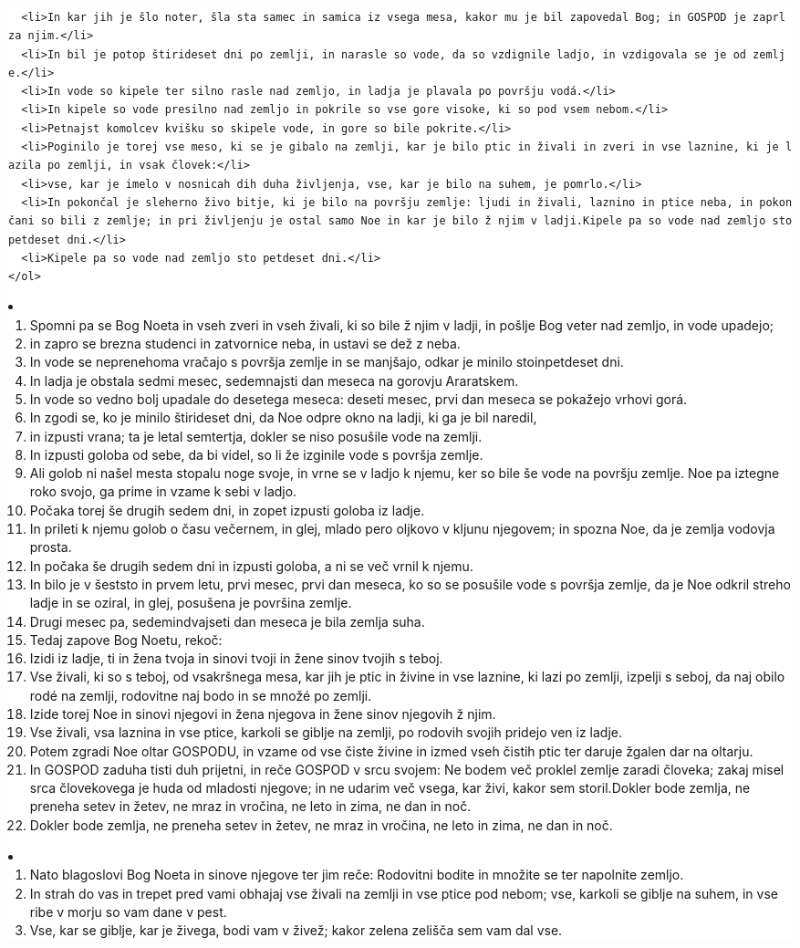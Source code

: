       <li>In kar jih je šlo noter, šla sta samec in samica iz vsega mesa, kakor mu je bil zapovedal Bog; in GOSPOD je zaprl za njim.</li>
      <li>In bil je potop štirideset dni po zemlji, in narasle so vode, da so vzdignile ladjo, in vzdigovala se je od zemlje.</li>
      <li>In vode so kipele ter silno rasle nad zemljo, in ladja je plavala po površju vodá.</li>
      <li>In kipele so vode presilno nad zemljo in pokrile so vse gore visoke, ki so pod vsem nebom.</li>
      <li>Petnajst komolcev kvišku so skipele vode, in gore so bile pokrite.</li>
      <li>Poginilo je torej vse meso, ki se je gibalo na zemlji, kar je bilo ptic in živali in zveri in vse laznine, ki je lazila po zemlji, in vsak človek:</li>
      <li>vse, kar je imelo v nosnicah dih duha življenja, vse, kar je bilo na suhem, je pomrlo.</li>
      <li>In pokončal je sleherno živo bitje, ki je bilo na površju zemlje: ljudi in živali, laznino in ptice neba, in pokončani so bili z zemlje; in pri življenju je ostal samo Noe in kar je bilo ž njim v ladji.Kipele pa so vode nad zemljo sto petdeset dni.</li>
      <li>Kipele pa so vode nad zemljo sto petdeset dni.</li>
    </ol>
  </li>
  <li>
    <ol>
      <li>Spomni pa se Bog Noeta in vseh zveri in vseh živali, ki so bile ž njim v ladji, in pošlje Bog veter nad zemljo, in vode upadejo;</li>
      <li>in zapro se brezna studenci in zatvornice neba, in ustavi se dež z neba.</li>
      <li>In vode se neprenehoma vračajo s površja zemlje in se manjšajo, odkar je minilo stoinpetdeset dni.</li>
      <li>In ladja je obstala sedmi mesec, sedemnajsti dan meseca na gorovju Araratskem.</li>
      <li>In vode so vedno bolj upadale do desetega meseca: deseti mesec, prvi dan meseca se pokažejo vrhovi gorá.</li>
      <li>In zgodi se, ko je minilo štirideset dni, da Noe odpre okno na ladji, ki ga je bil naredil,</li>
      <li>in izpusti vrana; ta je letal semtertja, dokler se niso posušile vode na zemlji.</li>
      <li>In izpusti goloba od sebe, da bi videl, so li že izginile vode s površja zemlje.</li>
      <li>Ali golob ni našel mesta stopalu noge svoje, in vrne se v ladjo k njemu, ker so bile še vode na površju zemlje. Noe pa iztegne roko svojo, ga prime in vzame k sebi v ladjo.</li>
      <li>Počaka torej še drugih sedem dni, in zopet izpusti goloba iz ladje.</li>
      <li>In prileti k njemu golob o času večernem, in glej, mlado pero oljkovo v kljunu njegovem; in spozna Noe, da je zemlja vodovja prosta.</li>
      <li>In počaka še drugih sedem dni in izpusti goloba, a ni se več vrnil k njemu.</li>
      <li>In bilo je v šeststo in prvem letu, prvi mesec, prvi dan meseca, ko so se posušile vode s površja zemlje, da je Noe odkril streho ladje in se oziral, in glej, posušena je površina zemlje.</li>
      <li>Drugi mesec pa, sedemindvajseti dan meseca je bila zemlja suha.</li>
      <li>Tedaj zapove Bog Noetu, rekoč:</li>
      <li>Izidi iz ladje, ti in žena tvoja in sinovi tvoji in žene sinov tvojih s teboj.</li>
      <li>Vse živali, ki so s teboj, od vsakršnega mesa, kar jih je ptic in živine in vse laznine, ki lazi po zemlji, izpelji s seboj, da naj obilo rodé na zemlji, rodovitne naj bodo in se množé po zemlji.</li>
      <li>Izide torej Noe in sinovi njegovi in žena njegova in žene sinov njegovih ž njim.</li>
      <li>Vse živali, vsa laznina in vse ptice, karkoli se giblje na zemlji, po rodovih svojih pridejo ven iz ladje.</li>
      <li>Potem zgradi Noe oltar GOSPODU, in vzame od vse čiste živine in izmed vseh čistih ptic ter daruje žgalen dar na oltarju.</li>
      <li>In GOSPOD zaduha tisti duh prijetni, in reče GOSPOD v srcu svojem: Ne bodem več proklel zemlje zaradi človeka; zakaj misel srca človekovega je huda od mladosti njegove; in ne udarim več vsega, kar živi, kakor sem storil.Dokler bode zemlja, ne preneha setev in žetev, ne mraz in vročina, ne leto in zima, ne dan in noč.</li>
      <li>Dokler bode zemlja, ne preneha setev in žetev, ne mraz in vročina, ne leto in zima, ne dan in noč.</li>
    </ol>
  </li>
  <li>
    <ol>
      <li>Nato blagoslovi Bog Noeta in sinove njegove ter jim reče: Rodovitni bodite in množite se ter napolnite zemljo.</li>
      <li>In strah do vas in trepet pred vami obhajaj vse živali na zemlji in vse ptice pod nebom; vse, karkoli se giblje na suhem, in vse ribe v morju so vam dane v pest.</li>
      <li>Vse, kar se giblje, kar je živega, bodi vam v živež; kakor zelena zelišča sem vam dal vse.</li>